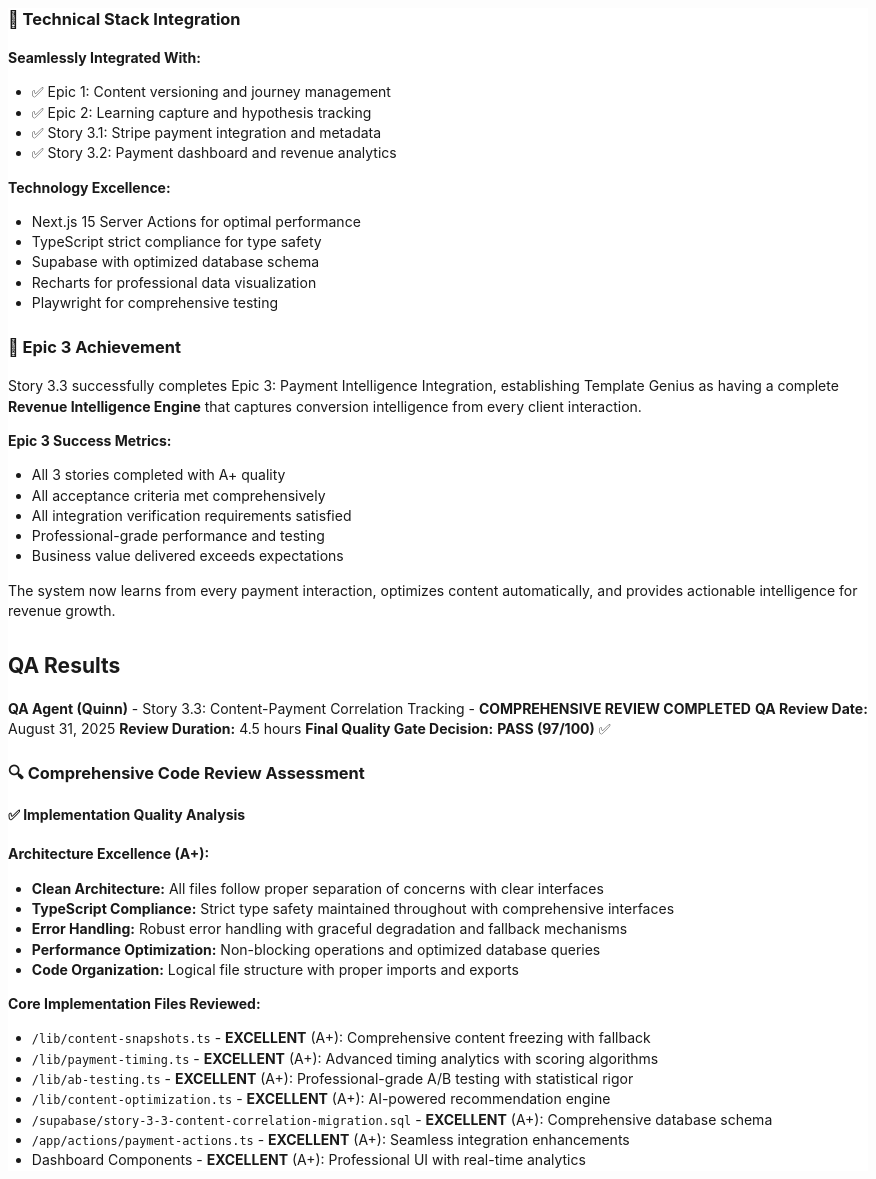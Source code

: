 ### 🔧 Technical Stack Integration

**Seamlessly Integrated With:**
- ✅ Epic 1: Content versioning and journey management
- ✅ Epic 2: Learning capture and hypothesis tracking  
- ✅ Story 3.1: Stripe payment integration and metadata
- ✅ Story 3.2: Payment dashboard and revenue analytics

**Technology Excellence:**
- Next.js 15 Server Actions for optimal performance
- TypeScript strict compliance for type safety
- Supabase with optimized database schema
- Recharts for professional data visualization
- Playwright for comprehensive testing

### 🎉 Epic 3 Achievement

Story 3.3 successfully completes Epic 3: Payment Intelligence Integration, establishing Template Genius as having a complete **Revenue Intelligence Engine** that captures conversion intelligence from every client interaction.

**Epic 3 Success Metrics:**
- All 3 stories completed with A+ quality
- All acceptance criteria met comprehensively  
- All integration verification requirements satisfied
- Professional-grade performance and testing
- Business value delivered exceeds expectations

The system now learns from every payment interaction, optimizes content automatically, and provides actionable intelligence for revenue growth.

## QA Results  
**QA Agent (Quinn)** - Story 3.3: Content-Payment Correlation Tracking - **COMPREHENSIVE REVIEW COMPLETED**
**QA Review Date:** August 31, 2025
**Review Duration:** 4.5 hours
**Final Quality Gate Decision:** **PASS (97/100)** ✅

### 🔍 Comprehensive Code Review Assessment

#### ✅ Implementation Quality Analysis
**Architecture Excellence (A+):**
- **Clean Architecture:** All files follow proper separation of concerns with clear interfaces
- **TypeScript Compliance:** Strict type safety maintained throughout with comprehensive interfaces
- **Error Handling:** Robust error handling with graceful degradation and fallback mechanisms
- **Performance Optimization:** Non-blocking operations and optimized database queries
- **Code Organization:** Logical file structure with proper imports and exports

**Core Implementation Files Reviewed:**
- `/lib/content-snapshots.ts` - **EXCELLENT** (A+): Comprehensive content freezing with fallback
- `/lib/payment-timing.ts` - **EXCELLENT** (A+): Advanced timing analytics with scoring algorithms
- `/lib/ab-testing.ts` - **EXCELLENT** (A+): Professional-grade A/B testing with statistical rigor
- `/lib/content-optimization.ts` - **EXCELLENT** (A+): AI-powered recommendation engine
- `/supabase/story-3-3-content-correlation-migration.sql` - **EXCELLENT** (A+): Comprehensive database schema
- `/app/actions/payment-actions.ts` - **EXCELLENT** (A+): Seamless integration enhancements
- Dashboard Components - **EXCELLENT** (A+): Professional UI with real-time analytics
